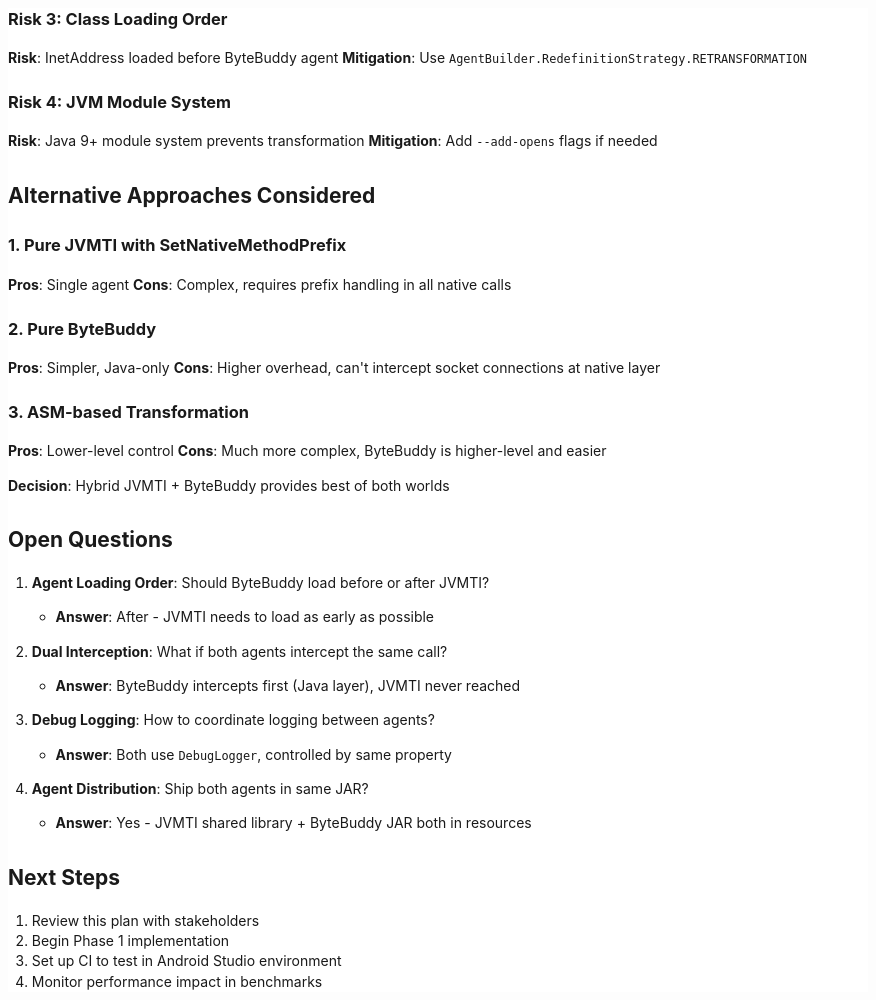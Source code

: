 ### Risk 3: Class Loading Order
**Risk**: InetAddress loaded before ByteBuddy agent
**Mitigation**: Use `AgentBuilder.RedefinitionStrategy.RETRANSFORMATION`

### Risk 4: JVM Module System
**Risk**: Java 9+ module system prevents transformation
**Mitigation**: Add `--add-opens` flags if needed

## Alternative Approaches Considered

### 1. Pure JVMTI with SetNativeMethodPrefix
**Pros**: Single agent
**Cons**: Complex, requires prefix handling in all native calls

### 2. Pure ByteBuddy
**Pros**: Simpler, Java-only
**Cons**: Higher overhead, can't intercept socket connections at native layer

### 3. ASM-based Transformation
**Pros**: Lower-level control
**Cons**: Much more complex, ByteBuddy is higher-level and easier

**Decision**: Hybrid JVMTI + ByteBuddy provides best of both worlds

## Open Questions

1. **Agent Loading Order**: Should ByteBuddy load before or after JVMTI?
   - **Answer**: After - JVMTI needs to load as early as possible

2. **Dual Interception**: What if both agents intercept the same call?
   - **Answer**: ByteBuddy intercepts first (Java layer), JVMTI never reached

3. **Debug Logging**: How to coordinate logging between agents?
   - **Answer**: Both use `DebugLogger`, controlled by same property

4. **Agent Distribution**: Ship both agents in same JAR?
   - **Answer**: Yes - JVMTI shared library + ByteBuddy JAR both in resources

## Next Steps

1. Review this plan with stakeholders
2. Begin Phase 1 implementation
3. Set up CI to test in Android Studio environment
4. Monitor performance impact in benchmarks
